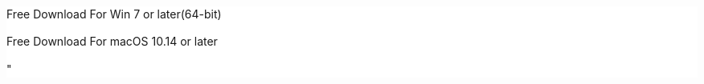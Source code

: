  Free Download For Win 7 or later(64-bit)

 Free Download For macOS 10.14 or later

"

<ins class="adsbygoogle"
     style="display:block"
     data-ad-format="autorelaxed"
     data-ad-client="ca-pub-7571918770474297"
     data-ad-slot="1223367746"></ins>

<ins class="adsbygoogle"
     style="display:block"
     data-ad-format="autorelaxed"
     data-ad-client="ca-pub-7571918770474297"
     data-ad-slot="1223367746"></ins>



<ins class="adsbygoogle"
     style="display:block"
     data-ad-client="ca-pub-7571918770474297"
     data-ad-slot="8358498916"
     data-ad-format="auto"
     data-full-width-responsive="true"></ins>





